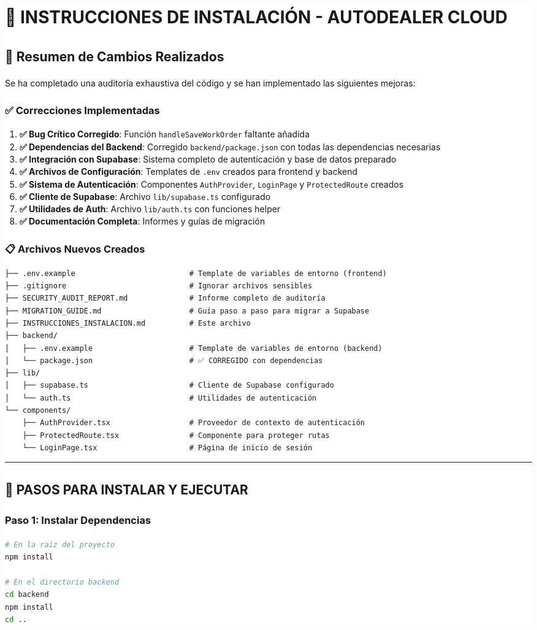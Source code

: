 # 📝 INSTRUCCIONES DE INSTALACIÓN - AUTODEALER CLOUD

## 🎯 Resumen de Cambios Realizados

Se ha completado una auditoría exhaustiva del código y se han implementado las siguientes mejoras:

### ✅ Correcciones Implementadas

1. **✅ Bug Crítico Corregido**: Función `handleSaveWorkOrder` faltante añadida
2. **✅ Dependencias del Backend**: Corregido `backend/package.json` con todas las dependencias necesarias
3. **✅ Integración con Supabase**: Sistema completo de autenticación y base de datos preparado
4. **✅ Archivos de Configuración**: Templates de `.env` creados para frontend y backend
5. **✅ Sistema de Autenticación**: Componentes `AuthProvider`, `LoginPage` y `ProtectedRoute` creados
6. **✅ Cliente de Supabase**: Archivo `lib/supabase.ts` configurado
7. **✅ Utilidades de Auth**: Archivo `lib/auth.ts` con funciones helper
8. **✅ Documentación Completa**: Informes y guías de migración

### 📋 Archivos Nuevos Creados

```
├── .env.example                          # Template de variables de entorno (frontend)
├── .gitignore                            # Ignorar archivos sensibles
├── SECURITY_AUDIT_REPORT.md              # Informe completo de auditoría
├── MIGRATION_GUIDE.md                    # Guía paso a paso para migrar a Supabase
├── INSTRUCCIONES_INSTALACION.md          # Este archivo
├── backend/
│   ├── .env.example                      # Template de variables de entorno (backend)
│   └── package.json                      # ✅ CORREGIDO con dependencias
├── lib/
│   ├── supabase.ts                       # Cliente de Supabase configurado
│   └── auth.ts                           # Utilidades de autenticación
└── components/
    ├── AuthProvider.tsx                  # Proveedor de contexto de autenticación
    ├── ProtectedRoute.tsx                # Componente para proteger rutas
    └── LoginPage.tsx                     # Página de inicio de sesión
```

---

## 🚀 PASOS PARA INSTALAR Y EJECUTAR

### Paso 1: Instalar Dependencias

```bash
# En la raíz del proyecto
npm install

# En el directorio backend
cd backend
npm install
cd ..
```

